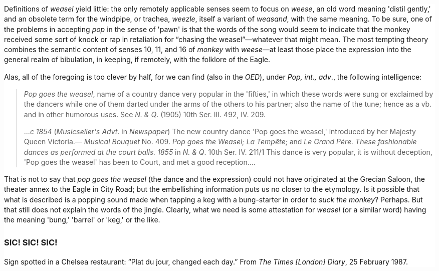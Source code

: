 Definitions of *weasel* yield little: the only remotely
applicable senses seem to focus on *weese*, an
old word meaning 'distil gently,' and an obsolete term
for the windpipe, or trachea, *weezle*, itself a variant of
*weasand*, with the same meaning.  To be sure, one of
the problems in accepting *pop* in the sense of 'pawn' is
that the words of the song would seem to indicate that
the monkey received some sort of knock or rap in retaliation
for &ldquo;chasing the weasel&rdquo;—whatever that might
mean.  The most tempting theory combines the semantic
content of senses 10, 11, and 16 of *monkey* with
*weese*—at least those place the expression into the general
realm of bibulation, in keeping, if remotely, with
the folklore of the Eagle.

Alas, all of the foregoing is too clever by half, for
we can find (also in the *OED*), under *Pop,* *int., adv*.,
the following intelligence:

>*Pop goes the weasel*, name of a country dance
very popular in the 'fifties,' in which these words
were sung or exclaimed by the dancers while
one of them darted under the arms of the others
to his partner; also the name of the tune; hence
as a vb. and in other humorous uses.  See *N. &amp;
Q*. (1905) 10th Ser. III. 492, IV. 209.
>
>...*c* *1854* (*Musicseller's Advt*. in *Newspaper*)
The new country dance 'Pop goes the weasel,'
introduced by her Majesty Queen Victoria.—
*Musical Bouquet* No. 409. *Pop goes the Weasel;
La Temp&ecirc;te*; and *Le Grand P&egrave;re.  These fashionable
dances as performed at the court balls.  1855*
in *N. &amp; Q*. 10th Ser. IV. 211/1 This dance is very
popular, it is without deception, 'Pop goes the
weasel' has been to Court, and met a good reception....

That is not to say that *pop goes the weasel* (the
dance and the expression) could not have originated at
the Grecian Saloon, the theater annex to the Eagle in
City Road; but the embellishing information puts us
no closer to the etymology.  Is it possible that what is
described is a popping sound made when tapping a
keg with a bung-starter in order to *suck the monkey*?
Perhaps.  But that still does not explain the words of the
jingle.  Clearly, what we need is some attestation for
*weasel* (or a similar word) having the meaning 'bung,'
'barrel' or 'keg,' or the like.


### SIC! SIC! SIC!

Sign spotted in a Chelsea restaurant: &ldquo;Plat du jour,
changed each day.&rdquo;  From *The Times [London] Diary*, 25
February 1987.


[^a1]: R.E. Hawkins, *Common Indian Words in English*. Delhi: Oxford University Press, 1984.
[^a2]: I think of *chit* as being well assimilated because it was of frequent
[^b1]: In Benchley: *Love Conquers All*
[^b2]: Pollock: *First Book of Jurisprudence*
[^b3]: Klipstein: *Drafting New York Wills* 2nd ed.
[^b4]: Sent by radio.
[^b5]: we.
[^b6]: saw.
[^b7]: the back door was open.
[^b8]: Then.
[^b9]: got out of.
[^b10]: car.
[^b11]: suspect.
[^b12]: Next.
[^b13]: Suspects' guns are &ldquo;firearms&rdquo; ...
[^b14]: ...and police guns are &ldquo;weapons.&rdquo;
[^b15]: arrested the suspect.
[^b16]: I read him his Miranda rights [*vide infra*].
[^c1]: This is an example of what Theodore M. Bernstein, in *Winners &amp;